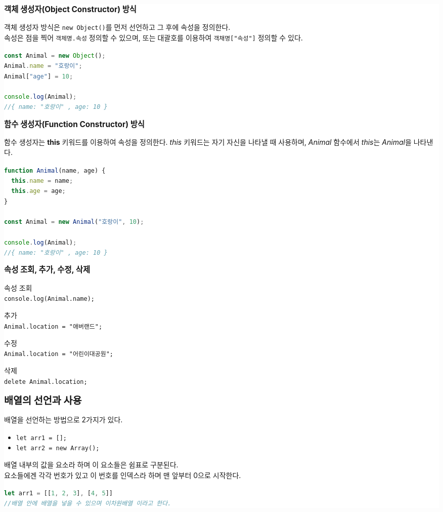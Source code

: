 
<span style="font-size:1.1em; font-weight:bold;">객체 생성자(Object Constructor) 방식</span>

객체 생성자 방식은 `new Object()`를 먼저 선언하고 그 후에 속성을 정의한다.<br>
속성은 점을 찍어 `객체명.속성` 정의할 수 있으며, 또는 대괄호를 이용하여 `객채명["속성"]` 정의할 수 있다.

```js
const Animal = new Object();
Animal.name = "호랑이";
Animal["age"] = 10;

console.log(Animal);
//{ name: "호랑이" , age: 10 }
```


<span style="font-size:1.1em; font-weight:bold;">함수 생성자(Function Constructor) 방식</span>

함수 생성자는 **this** 키워드를 이용하여 속성을 정의한다. *this* 키워드는 자기 자신을 나타낼 때 사용하며, *Animal* 함수에서 *this*는 *Animal*을 나타낸다.

```js
function Animal(name, age) {
  this.name = name;
  this.age = age;
}

const Animal = new Animal("호랑이", 10);

console.log(Animal);
//{ name: "호랑이" , age: 10 }
```


<span style="font-size:1.1em; font-weight:bold;">속성 조회, 추가, 수정, 삭제</span>

속성 조회<br>
`console.log(Animal.name);`

추가<br>
`Animal.location = "애버랜드";`

수정<br>
`Animal.location = "어린이대공원";`

삭제<br>
`delete Animal.location;`


<span style="font-size:1.4em; font-weight:bold;">배열의 선언과 사용</span>

배열을 선언하는 방법으로 2가지가 있다.
 - `let arr1 = [];`
 - `let arr2 = new Array();`

배열 내부의 값을 요소라 하며 이 요소들은 쉼표로 구분된다.<br>
요소들에겐 각각 번호가 있고 이 번호를 인덱스라 하며 맨 앞부터 0으로 시작한다.<br>
```js
let arr1 = [[1, 2, 3], [4, 5]]
//배열 안에 배열을 넣을 수 있으며 이차원배열 이라고 한다.
```
